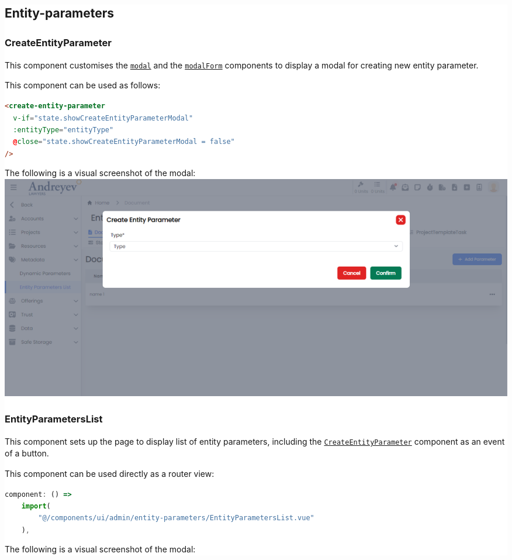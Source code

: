 ## Entity-parameters
### CreateEntityParameter
This component customises the [`modal`](./components-common.md#modal) and the [`modalForm`](./components-common.md#modalform)  components to display a modal for creating new entity parameter.

This component can be used as follows:

```html
<create-entity-parameter
  v-if="state.showCreateEntityParameterModal"
  :entityType="entityType"
  @close="state.showCreateEntityParameterModal = false"
/>
```

The following is a visual screenshot of the modal:
![CreateEntityParameter](../imgs/frontend/components/ui/admin/entityParameters/CreateEntityParametersList.png)
### EntityParametersList
This component sets up the page to display list of entity parameters, including the [`CreateEntityParameter`](#createentityparameter) component as an event of a button.

This component can be used directly as a router view:

```ts
component: () =>
    import(
        "@/components/ui/admin/entity-parameters/EntityParametersList.vue"
    ),
```

The following is a visual screenshot of the modal: